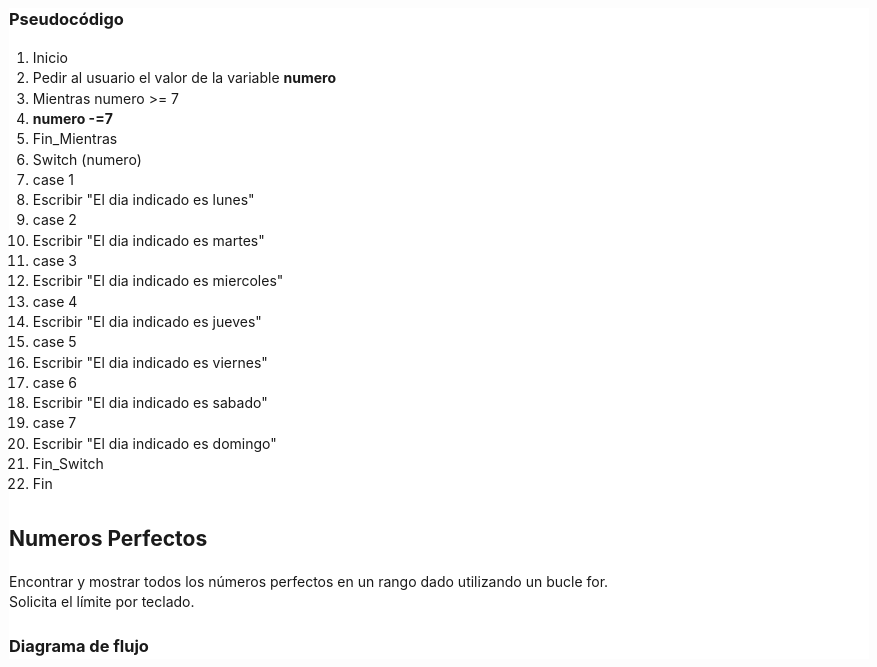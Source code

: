 ### Pseudocódigo

1. Inicio
2. Pedir al usuario el valor de la variable **numero**
3. Mientras numero >= 7
4. **numero -=7**
5. Fin_Mientras
6. Switch (numero)
7. case 1
8. Escribir "El dia indicado es lunes"
9. case 2
10. Escribir "El dia indicado es martes"
11. case 3
12. Escribir "El dia indicado es miercoles"
13. case 4
14. Escribir "El dia indicado es jueves"
15. case 5
16. Escribir "El dia indicado es viernes"
17. case 6
18. Escribir "El dia indicado es sabado"
19. case 7
20. Escribir "El dia indicado es domingo"
21. Fin_Switch
22. Fin

## Numeros Perfectos <a name = "perfectos"></a>
Encontrar y mostrar todos los números perfectos en un rango dado utilizando un bucle for.   
Solicita el límite por teclado.

### Diagrama de flujo
